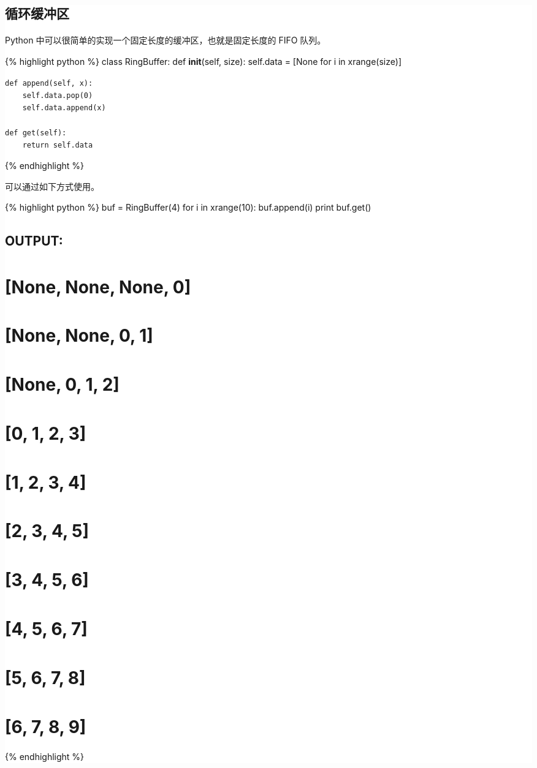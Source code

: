 ## 循环缓冲区

Python 中可以很简单的实现一个固定长度的缓冲区，也就是固定长度的 FIFO 队列。

{% highlight python %}
class RingBuffer:
    def __init__(self, size):
        self.data = [None for i in xrange(size)]

    def append(self, x):
        self.data.pop(0)
        self.data.append(x)

    def get(self):
        return self.data
{% endhighlight %}

可以通过如下方式使用。


{% highlight python %}
buf = RingBuffer(4)
for i in xrange(10):
    buf.append(i)
    print buf.get()

## OUTPUT:
#  [None, None, None, 0]
#  [None, None, 0, 1]
#  [None, 0, 1, 2]
#  [0, 1, 2, 3]
#  [1, 2, 3, 4]
#  [2, 3, 4, 5]
#  [3, 4, 5, 6]
#  [4, 5, 6, 7]
#  [5, 6, 7, 8]
#  [6, 7, 8, 9]
{% endhighlight %}
